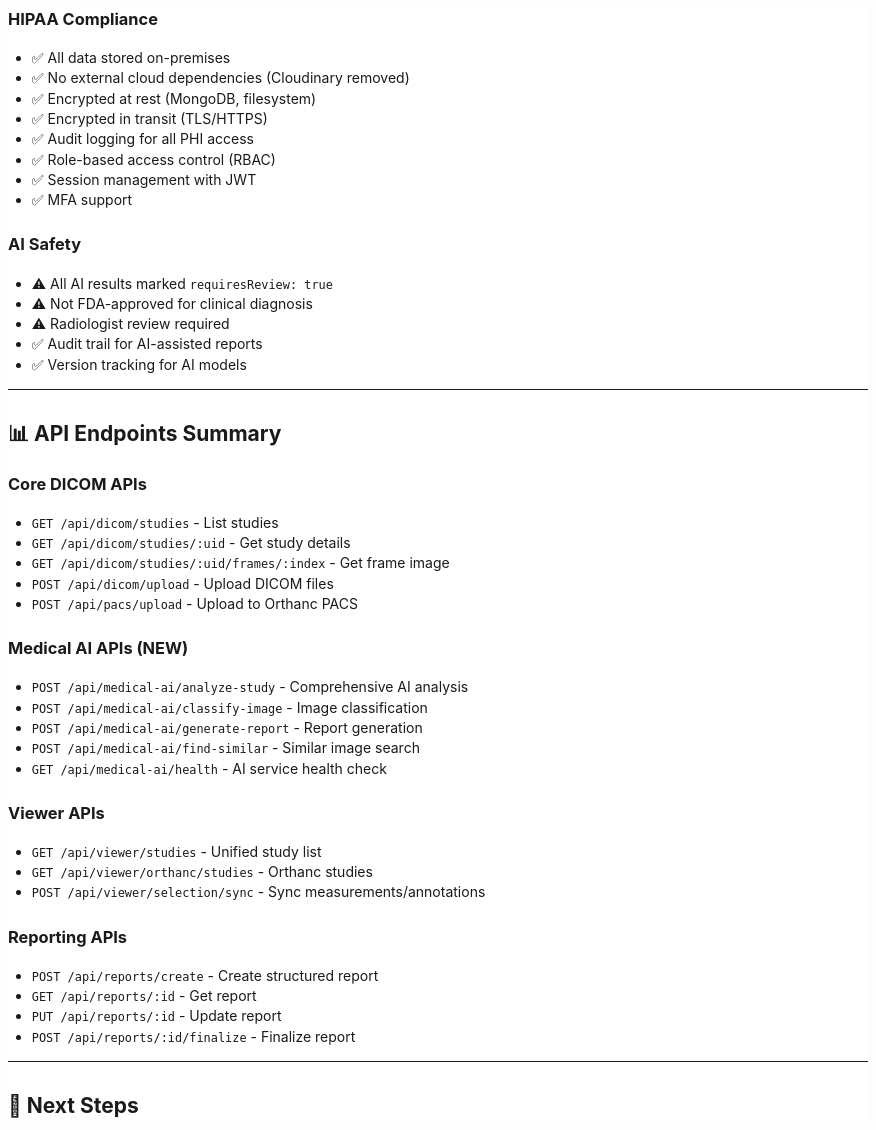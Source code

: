 ### **HIPAA Compliance**
- ✅ All data stored on-premises
- ✅ No external cloud dependencies (Cloudinary removed)
- ✅ Encrypted at rest (MongoDB, filesystem)
- ✅ Encrypted in transit (TLS/HTTPS)
- ✅ Audit logging for all PHI access
- ✅ Role-based access control (RBAC)
- ✅ Session management with JWT
- ✅ MFA support

### **AI Safety**
- ⚠️ All AI results marked `requiresReview: true`
- ⚠️ Not FDA-approved for clinical diagnosis
- ⚠️ Radiologist review required
- ✅ Audit trail for AI-assisted reports
- ✅ Version tracking for AI models

---

## 📊 API Endpoints Summary

### **Core DICOM APIs**
- `GET /api/dicom/studies` - List studies
- `GET /api/dicom/studies/:uid` - Get study details
- `GET /api/dicom/studies/:uid/frames/:index` - Get frame image
- `POST /api/dicom/upload` - Upload DICOM files
- `POST /api/pacs/upload` - Upload to Orthanc PACS

### **Medical AI APIs (NEW)**
- `POST /api/medical-ai/analyze-study` - Comprehensive AI analysis
- `POST /api/medical-ai/classify-image` - Image classification
- `POST /api/medical-ai/generate-report` - Report generation
- `POST /api/medical-ai/find-similar` - Similar image search
- `GET /api/medical-ai/health` - AI service health check

### **Viewer APIs**
- `GET /api/viewer/studies` - Unified study list
- `GET /api/viewer/orthanc/studies` - Orthanc studies
- `POST /api/viewer/selection/sync` - Sync measurements/annotations

### **Reporting APIs**
- `POST /api/reports/create` - Create structured report
- `GET /api/reports/:id` - Get report
- `PUT /api/reports/:id` - Update report
- `POST /api/reports/:id/finalize` - Finalize report

---

## 🎯 Next Steps
